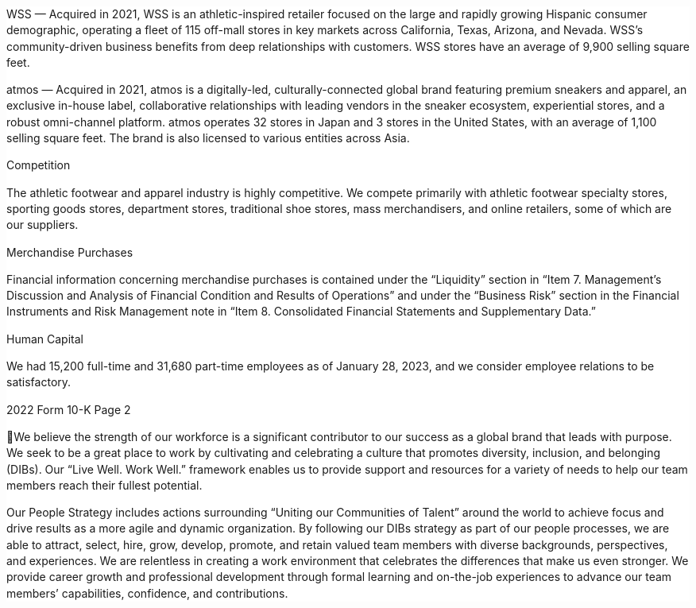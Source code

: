 WSS —  Acquired  in  2021,  WSS  is  an  athletic-inspired  retailer  focused  on  the  large  and  rapidly  growing  Hispanic
consumer demographic, operating a fleet of 115 off-mall stores in key markets across California, Texas, Arizona, and
Nevada.  WSS’s  community-driven  business  benefits  from  deep  relationships  with  customers.  WSS  stores  have  an
average of 9,900 selling square feet.

atmos — Acquired in 2021, atmos is a digitally-led, culturally-connected global brand featuring premium sneakers and
apparel,  an  exclusive  in-house  label,  collaborative  relationships  with  leading  vendors  in  the  sneaker  ecosystem,
experiential stores, and a robust omni-channel platform. atmos operates 32 stores in Japan and 3 stores in the United
States, with an average of 1,100 selling square feet. The brand is also licensed to various entities across Asia.

Competition

The athletic footwear and apparel industry is highly competitive. We compete primarily with athletic footwear specialty
stores, sporting goods stores, department stores, traditional shoe stores, mass merchandisers, and  online retailers,
some of which are our suppliers.

Merchandise Purchases

Financial  information  concerning  merchandise  purchases  is  contained  under  the  “Liquidity”  section  in  “Item 7.
Management’s Discussion and Analysis of Financial Condition and Results of Operations” and  under the “Business
Risk” section in the Financial Instruments and Risk Management note in “Item 8. Consolidated Financial Statements
and Supplementary Data.”

Human Capital

We had 15,200 full-time and 31,680 part-time employees as of January 28, 2023, and we consider employee relations
to be satisfactory.

2022 Form 10-K Page 2

We believe the strength of our workforce is a significant contributor to our success as a global brand that leads with
purpose. We seek to be a great place to work by cultivating and celebrating a culture that promotes diversity, inclusion,
and belonging (DIBs). Our “Live Well. Work Well.” framework enables us to provide support and resources for a variety
of needs to help our team members reach their fullest potential.

Our People  Strategy includes actions surrounding “Uniting our Communities of Talent” around the world to achieve
focus and drive results as a more agile and dynamic organization. By following our DIBs strategy as part of our people
processes, we are able to attract, select, hire, grow, develop, promote, and retain valued team members with diverse
backgrounds,  perspectives,  and  experiences.  We  are  relentless  in  creating  a  work  environment  that  celebrates  the
differences  that  make  us  even  stronger.  We  provide  career  growth  and  professional  development  through  formal
learning and on-the-job experiences to advance our team members’ capabilities, confidence, and contributions.
